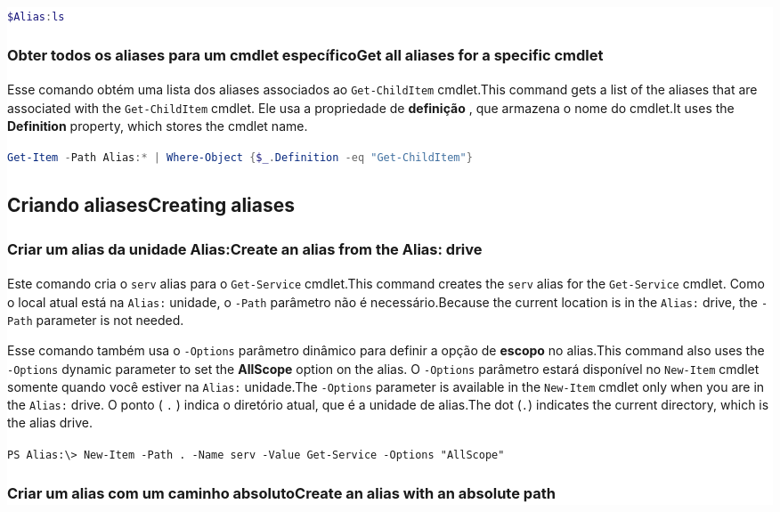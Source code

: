 ```powershell
$Alias:ls
```

### <a name="get-all-aliases-for-a-specific-cmdlet"></a><span data-ttu-id="3dc3e-157">Obter todos os aliases para um cmdlet específico</span><span class="sxs-lookup"><span data-stu-id="3dc3e-157">Get all aliases for a specific cmdlet</span></span>

<span data-ttu-id="3dc3e-158">Esse comando obtém uma lista dos aliases associados ao `Get-ChildItem` cmdlet.</span><span class="sxs-lookup"><span data-stu-id="3dc3e-158">This command gets a list of the aliases that are associated with the `Get-ChildItem` cmdlet.</span></span> <span data-ttu-id="3dc3e-159">Ele usa a propriedade de **definição** , que armazena o nome do cmdlet.</span><span class="sxs-lookup"><span data-stu-id="3dc3e-159">It uses the **Definition** property, which stores the cmdlet name.</span></span>

```powershell
Get-Item -Path Alias:* | Where-Object {$_.Definition -eq "Get-ChildItem"}
```

## <a name="creating-aliases"></a><span data-ttu-id="3dc3e-160">Criando aliases</span><span class="sxs-lookup"><span data-stu-id="3dc3e-160">Creating aliases</span></span>

### <a name="create-an-alias-from-the-alias-drive"></a><span data-ttu-id="3dc3e-161">Criar um alias da unidade Alias:</span><span class="sxs-lookup"><span data-stu-id="3dc3e-161">Create an alias from the Alias: drive</span></span>

<span data-ttu-id="3dc3e-162">Este comando cria o `serv` alias para o `Get-Service` cmdlet.</span><span class="sxs-lookup"><span data-stu-id="3dc3e-162">This command creates the `serv` alias for the `Get-Service` cmdlet.</span></span> <span data-ttu-id="3dc3e-163">Como o local atual está na `Alias:` unidade, o `-Path` parâmetro não é necessário.</span><span class="sxs-lookup"><span data-stu-id="3dc3e-163">Because the current location is in the `Alias:` drive, the `-Path` parameter is not needed.</span></span>

<span data-ttu-id="3dc3e-164">Esse comando também usa o `-Options` parâmetro dinâmico para definir a opção de **escopo** no alias.</span><span class="sxs-lookup"><span data-stu-id="3dc3e-164">This command also uses the `-Options` dynamic parameter to set the **AllScope** option on the alias.</span></span> <span data-ttu-id="3dc3e-165">O `-Options` parâmetro estará disponível no `New-Item` cmdlet somente quando você estiver na `Alias:` unidade.</span><span class="sxs-lookup"><span data-stu-id="3dc3e-165">The `-Options` parameter is available in the `New-Item` cmdlet only when you are in the `Alias:` drive.</span></span> <span data-ttu-id="3dc3e-166">O ponto ( `.` ) indica o diretório atual, que é a unidade de alias.</span><span class="sxs-lookup"><span data-stu-id="3dc3e-166">The dot (`.`) indicates the current directory, which is the alias drive.</span></span>

```
PS Alias:\> New-Item -Path . -Name serv -Value Get-Service -Options "AllScope"
```

### <a name="create-an-alias-with-an-absolute-path"></a><span data-ttu-id="3dc3e-167">Criar um alias com um caminho absoluto</span><span class="sxs-lookup"><span data-stu-id="3dc3e-167">Create an alias with an absolute path</span></span>
